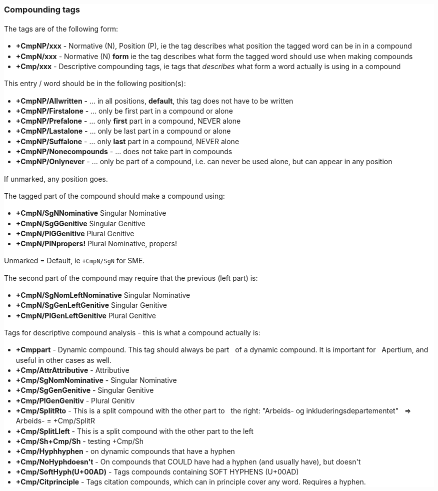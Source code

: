 
### Compounding tags

The tags are of the following form:
* **+CmpNP/xxx** - Normative (N), Position (P), ie the tag describes what
position the tagged word can be in in a compound
* **+CmpN/xxx**  - Normative (N) **form** ie the tag describes what
form the tagged word should use when making compounds
* **+Cmp/xxx**   - Descriptive compounding tags, ie tags that *describes*
what form a word actually is using in a compound

This entry / word should be in the following position(s):

* **+CmpNP/Allwritten** - ... in all positions, **default**, this tag does not have to be written
* **+CmpNP/Firstalone** - ... only be first part in a compound or alone
* **+CmpNP/Prefalone** - ... only **first** part in a compound, NEVER alone
* **+CmpNP/Lastalone** - ... only be last part in a compound or alone
* **+CmpNP/Suffalone** - ... only **last** part in a compound, NEVER alone
* **+CmpNP/Nonecompounds** - ... does not take part in compounds
* **+CmpNP/Onlynever** - ... only be part of a compound, i.e. can never
be used alone, but can appear in any position

If unmarked, any position goes.

The tagged part of the compound should make a compound using:

* **+CmpN/SgNNominative** Singular Nominative
* **+CmpN/SgGGenitive** Singular Genitive
* **+CmpN/PlGGenitive** Plural Genitive
* **+CmpN/PlNpropers!** Plural Nominative, propers!

Unmarked = Default, ie `+CmpN/SgN` for SME.

The second part of the compound may require that the previous (left part) is:

* **+CmpN/SgNomLeftNominative** Singular Nominative
* **+CmpN/SgGenLeftGenitive** Singular Genitive
* **+CmpN/PlGenLeftGenitive** Plural Genitive


Tags for descriptive compound analysis - this is what a compound actually is:

* **+Cmppart** - Dynamic compound. This tag should always be part
           of a dynamic compound. It is important for
           Apertium, and useful in other cases as well.
* **+Cmp/AttrAttributive** - Attributive
* **+Cmp/SgNomNominative** - Singular Nominative
* **+Cmp/SgGenGenitive** - Singular Genitive
* **+Cmp/PlGenGenitiv** - Plural Genitiv
* **+Cmp/SplitRto** - This is a split compound with the other part to
           the right: "Arbeids- og inkluderingsdepartementet"
           => Arbeids- = +Cmp/SplitR
* **+Cmp/SplitLleft** - This is a split compound with the other part to the left
* **+Cmp/Sh+Cmp/Sh** - testing +Cmp/Sh
* **+Cmp/Hyphhyphen** - on dynamic compounds that have a hyphen
* **+Cmp/NoHyphdoesn't** - On compounds that COULD have had a hyphen (and usually have), but doesn't
* **+Cmp/SoftHyph(U+00AD)** - Tags compounds containing SOFT HYPHENS (U+00AD)
* **+Cmp/Citprinciple** - Tags citation compounds, which can in principle
cover any word. Requires a hyphen.
